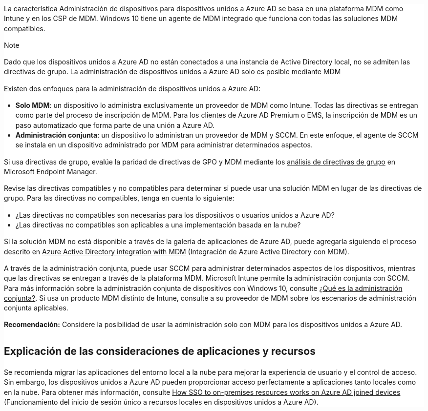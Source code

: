 La característica Administración de dispositivos para dispositivos unidos a Azure AD se basa en una plataforma MDM como Intune y en los CSP de MDM. Windows 10 tiene un agente de MDM integrado que funciona con todas las soluciones MDM compatibles.

> [!NOTE]
> Dado que los dispositivos unidos a Azure AD no están conectados a una instancia de Active Directory local, no se admiten las directivas de grupo. La administración de dispositivos unidos a Azure AD solo es posible mediante MDM

Existen dos enfoques para la administración de dispositivos unidos a Azure AD:

- **Solo MDM**: un dispositivo lo administra exclusivamente un proveedor de MDM como Intune. Todas las directivas se entregan como parte del proceso de inscripción de MDM. Para los clientes de Azure AD Premium o EMS, la inscripción de MDM es un paso automatizado que forma parte de una unión a Azure AD.
- **Administración conjunta**: un dispositivo lo administran un proveedor de MDM y SCCM. En este enfoque, el agente de SCCM se instala en un dispositivo administrado por MDM para administrar determinados aspectos.

Si usa directivas de grupo, evalúe la paridad de directivas de GPO y MDM mediante los [análisis de directivas de grupo](/mem/intune/configuration/group-policy-analytics) en Microsoft Endpoint Manager. 

Revise las directivas compatibles y no compatibles para determinar si puede usar una solución MDM en lugar de las directivas de grupo. Para las directivas no compatibles, tenga en cuenta lo siguiente:

- ¿Las directivas no compatibles son necesarias para los dispositivos o usuarios unidos a Azure AD?
- ¿Las directivas no compatibles son aplicables a una implementación basada en la nube?

Si la solución MDM no está disponible a través de la galería de aplicaciones de Azure AD, puede agregarla siguiendo el proceso descrito en [Azure Active Directory integration with MDM](/windows/client-management/mdm/azure-active-directory-integration-with-mdm) (Integración de Azure Active Directory con MDM). 

A través de la administración conjunta, puede usar SCCM para administrar determinados aspectos de los dispositivos, mientras que las directivas se entregan a través de la plataforma MDM. Microsoft Intune permite la administración conjunta con SCCM. Para más información sobre la administración conjunta de dispositivos con Windows 10, consulte [¿Qué es la administración conjunta?](/configmgr/core/clients/manage/co-management-overview). Si usa un producto MDM distinto de Intune, consulte a su proveedor de MDM sobre los escenarios de administración conjunta aplicables.

**Recomendación:** Considere la posibilidad de usar la administración solo con MDM para los dispositivos unidos a Azure AD.

## <a name="understand-considerations-for-applications-and-resources"></a>Explicación de las consideraciones de aplicaciones y recursos

Se recomienda migrar las aplicaciones del entorno local a la nube para mejorar la experiencia de usuario y el control de acceso. Sin embargo, los dispositivos unidos a Azure AD pueden proporcionar acceso perfectamente a aplicaciones tanto locales como en la nube. Para obtener más información, consulte [How SSO to on-premises resources works on Azure AD joined devices](azuread-join-sso.md) (Funcionamiento del inicio de sesión único a recursos locales en dispositivos unidos a Azure AD).


[1]: ./media/azureadjoin-plan/12.png
